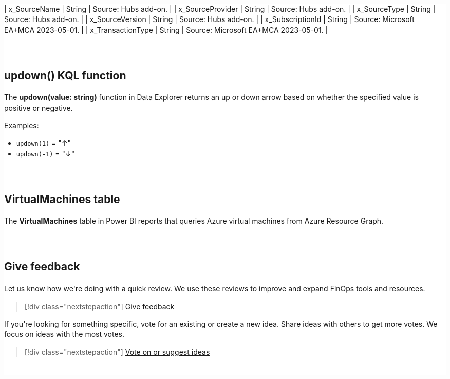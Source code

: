 | x_SourceName                 | String    | Source: Hubs add-on.                                                          |
| x_SourceProvider             | String    | Source: Hubs add-on.                                                          |
| x_SourceType                 | String    | Source: Hubs add-on.                                                          |
| x_SourceVersion              | String    | Source: Hubs add-on.                                                          |
| x_SubscriptionId             | String    | Source: Microsoft EA+MCA 2023-05-01.                                          |
| x_TransactionType            | String    | Source: Microsoft EA+MCA 2023-05-01.                                          |

<br>

## updown() KQL function

The **updown(value: string)** function in Data Explorer returns an up or down arrow based on whether the specified value is positive or negative.

Examples:

- `updown(1)` = "↑"
- `updown(-1)` = "↓"

<br>

## VirtualMachines table

The **VirtualMachines** table in Power BI reports that queries Azure virtual machines from Azure Resource Graph.

<br>

## Give feedback

Let us know how we're doing with a quick review. We use these reviews to improve and expand FinOps tools and resources.

> [!div class="nextstepaction"]
> [Give feedback](https://portal.azure.com/#view/HubsExtension/InProductFeedbackBlade/extensionName/FinOpsToolkit/cesQuestion/How%20easy%20or%20hard%20is%20it%20to%20use%20FinOps%20hubs%3F/cvaQuestion/How%20valuable%20are%20FinOps%20hubs%3F/surveyId/FTK0.11/bladeName/Hubs/featureName/ConfigureScopes)

If you're looking for something specific, vote for an existing or create a new idea. Share ideas with others to get more votes. We focus on ideas with the most votes.

> [!div class="nextstepaction"]
> [Vote on or suggest ideas](https://github.com/microsoft/finops-toolkit/issues?q=is%3Aissue%20is%3Aopen%20sort%3Areactions-%2B1-desc)

<br>
